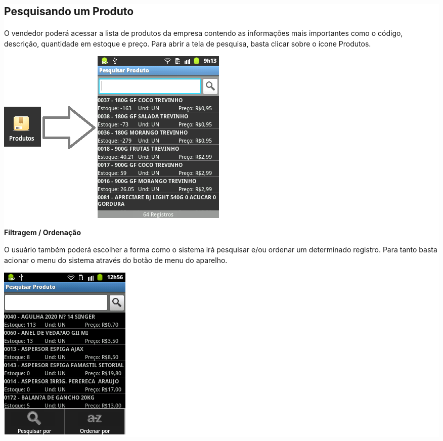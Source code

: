 ## Pesquisando um Produto

O vendedor poderá acessar a lista de produtos da empresa contendo as informações mais importantes como o código, descrição, quantidade em estoque e preço. Para abrir a tela de pesquisa, basta clicar sobre o ícone Produtos.

![Pesquisando um Produto](pesquisando-produtos.png "Pesquisando um Produto")

**Filtragem / Ordenação**

O usuário também poderá escolher a forma como o sistema irá pesquisar e/ou ordenar um determinado registro. Para tanto basta acionar o menu do sistema através do botão de menu do aparelho.

![Tela de Pesquisa de Produtos](pesquisa-produtos.png "Tela de Pesquisa de Produtos")
